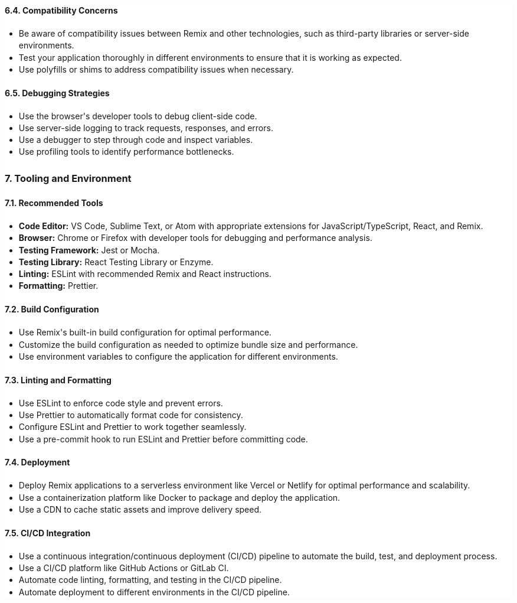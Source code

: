 #### 6.4. Compatibility Concerns

*   Be aware of compatibility issues between Remix and other technologies, such as third-party libraries or server-side environments.
*   Test your application thoroughly in different environments to ensure that it is working as expected.
*   Use polyfills or shims to address compatibility issues when necessary.

#### 6.5. Debugging Strategies

*   Use the browser's developer tools to debug client-side code.
*   Use server-side logging to track requests, responses, and errors.
*   Use a debugger to step through code and inspect variables.
*   Use profiling tools to identify performance bottlenecks.


### 7. Tooling and Environment

#### 7.1. Recommended Tools

*   **Code Editor:** VS Code, Sublime Text, or Atom with appropriate extensions for JavaScript/TypeScript, React, and Remix.
*   **Browser:** Chrome or Firefox with developer tools for debugging and performance analysis.
*   **Testing Framework:** Jest or Mocha.
*   **Testing Library:** React Testing Library or Enzyme.
*   **Linting:** ESLint with recommended Remix and React instructions.
*   **Formatting:** Prettier.

#### 7.2. Build Configuration

*   Use Remix's built-in build configuration for optimal performance.
*   Customize the build configuration as needed to optimize bundle size and performance.
*   Use environment variables to configure the application for different environments.

#### 7.3. Linting and Formatting

*   Use ESLint to enforce code style and prevent errors.
*   Use Prettier to automatically format code for consistency.
*   Configure ESLint and Prettier to work together seamlessly.
*   Use a pre-commit hook to run ESLint and Prettier before committing code.

#### 7.4. Deployment

*   Deploy Remix applications to a serverless environment like Vercel or Netlify for optimal performance and scalability.
*   Use a containerization platform like Docker to package and deploy the application.
*   Use a CDN to cache static assets and improve delivery speed.

#### 7.5. CI/CD Integration

*   Use a continuous integration/continuous deployment (CI/CD) pipeline to automate the build, test, and deployment process.
*   Use a CI/CD platform like GitHub Actions or GitLab CI.
*   Automate code linting, formatting, and testing in the CI/CD pipeline.
*   Automate deployment to different environments in the CI/CD pipeline.